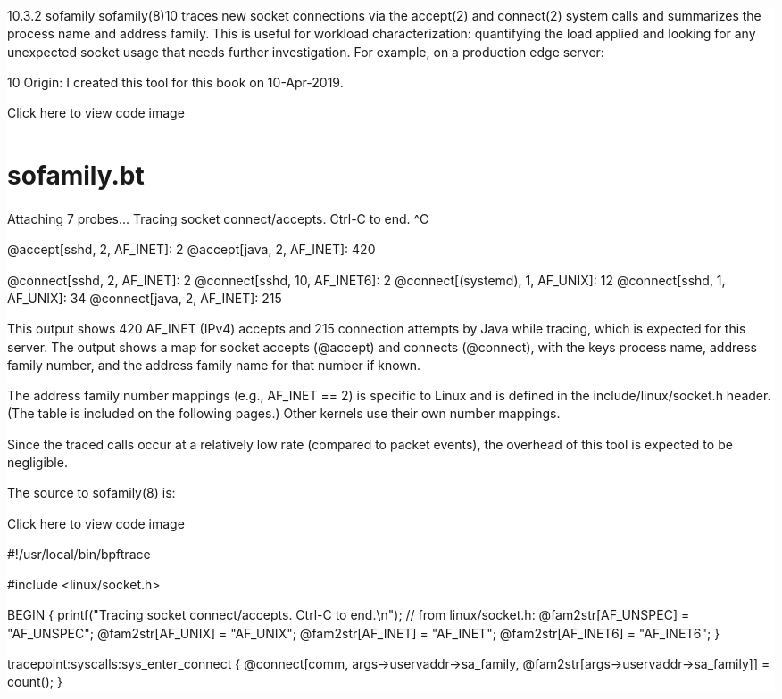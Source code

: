 10.3.2 sofamily
sofamily(8)10 traces new socket connections via the accept(2) and connect(2) system calls and summarizes the process name and address family. This is useful for workload characterization: quantifying the load applied and looking for any unexpected socket usage that needs further investigation. For example, on a production edge server:

10 Origin: I created this tool for this book on 10-Apr-2019.

Click here to view code image


# sofamily.bt
Attaching 7 probes...
Tracing socket connect/accepts. Ctrl-C to end.
^C

@accept[sshd, 2, AF_INET]: 2
@accept[java, 2, AF_INET]: 420

@connect[sshd, 2, AF_INET]: 2
@connect[sshd, 10, AF_INET6]: 2
@connect[(systemd), 1, AF_UNIX]: 12
@connect[sshd, 1, AF_UNIX]: 34
@connect[java, 2, AF_INET]: 215

This output shows 420 AF_INET (IPv4) accepts and 215 connection attempts by Java while tracing, which is expected for this server. The output shows a map for socket accepts (@accept) and connects (@connect), with the keys process name, address family number, and the address family name for that number if known.

The address family number mappings (e.g., AF_INET == 2) is specific to Linux and is defined in the include/linux/socket.h header. (The table is included on the following pages.) Other kernels use their own number mappings.

Since the traced calls occur at a relatively low rate (compared to packet events), the overhead of this tool is expected to be negligible.

The source to sofamily(8) is:

Click here to view code image


#!/usr/local/bin/bpftrace

#include <linux/socket.h>

BEGIN
{
        printf("Tracing socket connect/accepts. Ctrl-C to end.\n");
        // from linux/socket.h:
        @fam2str[AF_UNSPEC] = "AF_UNSPEC";
        @fam2str[AF_UNIX] = "AF_UNIX";
        @fam2str[AF_INET] = "AF_INET";
        @fam2str[AF_INET6] = "AF_INET6";
}

tracepoint:syscalls:sys_enter_connect
{
        @connect[comm, args->uservaddr->sa_family,
            @fam2str[args->uservaddr->sa_family]] = count();
}
